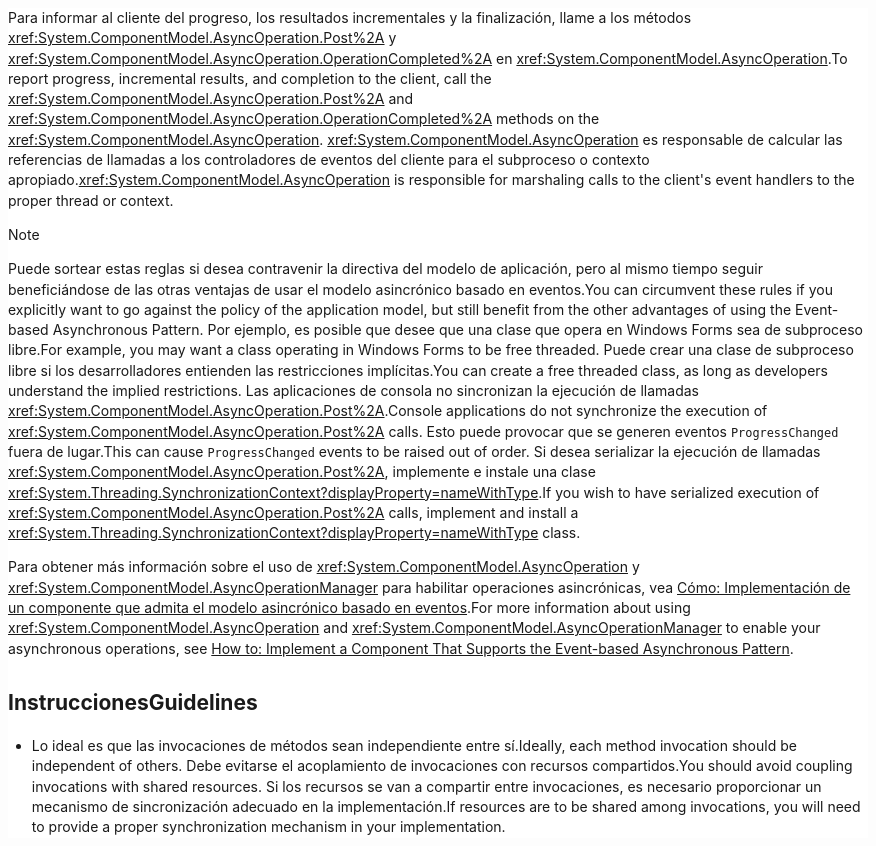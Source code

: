  <span data-ttu-id="14eca-183">Para informar al cliente del progreso, los resultados incrementales y la finalización, llame a los métodos <xref:System.ComponentModel.AsyncOperation.Post%2A> y <xref:System.ComponentModel.AsyncOperation.OperationCompleted%2A> en <xref:System.ComponentModel.AsyncOperation>.</span><span class="sxs-lookup"><span data-stu-id="14eca-183">To report progress, incremental results, and completion to the client, call the <xref:System.ComponentModel.AsyncOperation.Post%2A> and <xref:System.ComponentModel.AsyncOperation.OperationCompleted%2A> methods on the <xref:System.ComponentModel.AsyncOperation>.</span></span> <span data-ttu-id="14eca-184"><xref:System.ComponentModel.AsyncOperation> es responsable de calcular las referencias de llamadas a los controladores de eventos del cliente para el subproceso o contexto apropiado.</span><span class="sxs-lookup"><span data-stu-id="14eca-184"><xref:System.ComponentModel.AsyncOperation> is responsible for marshaling calls to the client's event handlers to the proper thread or context.</span></span>  
  
> [!NOTE]
>  <span data-ttu-id="14eca-185">Puede sortear estas reglas si desea contravenir la directiva del modelo de aplicación, pero al mismo tiempo seguir beneficiándose de las otras ventajas de usar el modelo asincrónico basado en eventos.</span><span class="sxs-lookup"><span data-stu-id="14eca-185">You can circumvent these rules if you explicitly want to go against the policy of the application model, but still benefit from the other advantages of using the Event-based Asynchronous Pattern.</span></span> <span data-ttu-id="14eca-186">Por ejemplo, es posible que desee que una clase que opera en Windows Forms sea de subproceso libre.</span><span class="sxs-lookup"><span data-stu-id="14eca-186">For example, you may want a class operating in Windows Forms to be free threaded.</span></span> <span data-ttu-id="14eca-187">Puede crear una clase de subproceso libre si los desarrolladores entienden las restricciones implícitas.</span><span class="sxs-lookup"><span data-stu-id="14eca-187">You can create a free threaded class, as long as developers understand the implied restrictions.</span></span> <span data-ttu-id="14eca-188">Las aplicaciones de consola no sincronizan la ejecución de llamadas <xref:System.ComponentModel.AsyncOperation.Post%2A>.</span><span class="sxs-lookup"><span data-stu-id="14eca-188">Console applications do not synchronize the execution of <xref:System.ComponentModel.AsyncOperation.Post%2A> calls.</span></span> <span data-ttu-id="14eca-189">Esto puede provocar que se generen eventos `ProgressChanged` fuera de lugar.</span><span class="sxs-lookup"><span data-stu-id="14eca-189">This can cause `ProgressChanged` events to be raised out of order.</span></span> <span data-ttu-id="14eca-190">Si desea serializar la ejecución de llamadas <xref:System.ComponentModel.AsyncOperation.Post%2A>, implemente e instale una clase <xref:System.Threading.SynchronizationContext?displayProperty=nameWithType>.</span><span class="sxs-lookup"><span data-stu-id="14eca-190">If you wish to have serialized execution of <xref:System.ComponentModel.AsyncOperation.Post%2A> calls, implement and install a <xref:System.Threading.SynchronizationContext?displayProperty=nameWithType> class.</span></span>  
  
 <span data-ttu-id="14eca-191">Para obtener más información sobre el uso de <xref:System.ComponentModel.AsyncOperation> y <xref:System.ComponentModel.AsyncOperationManager> para habilitar operaciones asincrónicas, vea [Cómo: Implementación de un componente que admita el modelo asincrónico basado en eventos](../../../docs/standard/asynchronous-programming-patterns/component-that-supports-the-event-based-asynchronous-pattern.md).</span><span class="sxs-lookup"><span data-stu-id="14eca-191">For more information about using <xref:System.ComponentModel.AsyncOperation> and <xref:System.ComponentModel.AsyncOperationManager> to enable your asynchronous operations, see [How to: Implement a Component That Supports the Event-based Asynchronous Pattern](../../../docs/standard/asynchronous-programming-patterns/component-that-supports-the-event-based-asynchronous-pattern.md).</span></span>  
  
## <a name="guidelines"></a><span data-ttu-id="14eca-192">Instrucciones</span><span class="sxs-lookup"><span data-stu-id="14eca-192">Guidelines</span></span>  
  
- <span data-ttu-id="14eca-193">Lo ideal es que las invocaciones de métodos sean independiente entre sí.</span><span class="sxs-lookup"><span data-stu-id="14eca-193">Ideally, each method invocation should be independent of others.</span></span> <span data-ttu-id="14eca-194">Debe evitarse el acoplamiento de invocaciones con recursos compartidos.</span><span class="sxs-lookup"><span data-stu-id="14eca-194">You should avoid coupling invocations with shared resources.</span></span> <span data-ttu-id="14eca-195">Si los recursos se van a compartir entre invocaciones, es necesario proporcionar un mecanismo de sincronización adecuado en la implementación.</span><span class="sxs-lookup"><span data-stu-id="14eca-195">If resources are to be shared among invocations, you will need to provide a proper synchronization mechanism in your implementation.</span></span>  
  